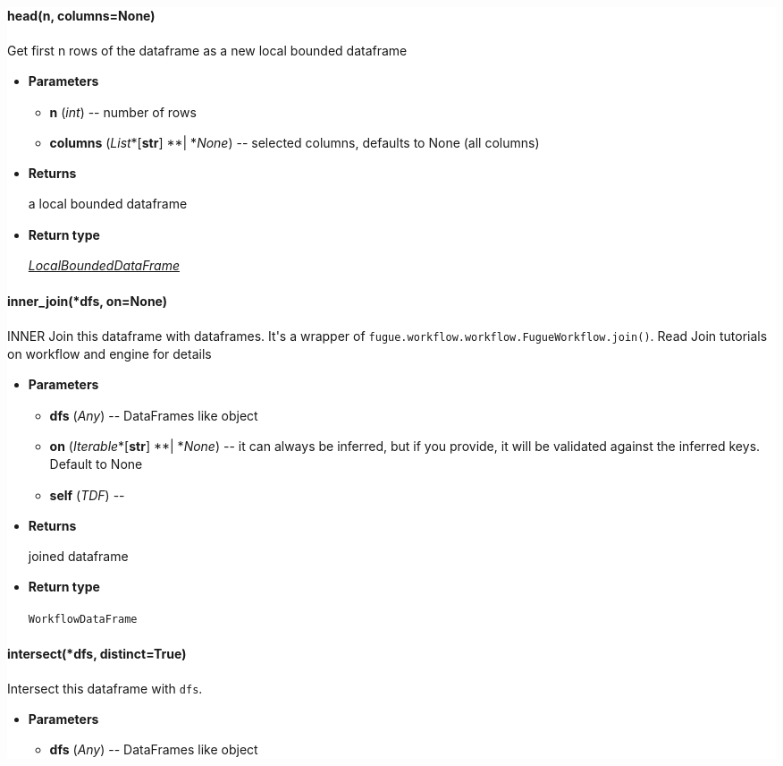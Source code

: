 #### head(n, columns=None)
Get first n rows of the dataframe as a new local bounded dataframe


* **Parameters**

    
    * **n** (*int*) -- number of rows


    * **columns** (*List**[**str**] **| **None*) -- selected columns, defaults to None (all columns)



* **Returns**

    a local bounded dataframe



* **Return type**

    [*LocalBoundedDataFrame*](fugue.dataframe.md#fugue.dataframe.dataframe.LocalBoundedDataFrame)



#### inner_join(\*dfs, on=None)
INNER Join this dataframe with dataframes. It's a wrapper of
`fugue.workflow.workflow.FugueWorkflow.join()`. Read Join tutorials on workflow and engine for details


* **Parameters**

    
    * **dfs** (*Any*) -- DataFrames like object


    * **on** (*Iterable**[**str**] **| **None*) -- it can always be inferred, but if you provide, it will be
    validated against the inferred keys. Default to None


    * **self** (*TDF*) -- 



* **Returns**

    joined dataframe



* **Return type**

    `WorkflowDataFrame`



#### intersect(\*dfs, distinct=True)
Intersect this dataframe with `dfs`.


* **Parameters**

    
    * **dfs** (*Any*) -- DataFrames like object
